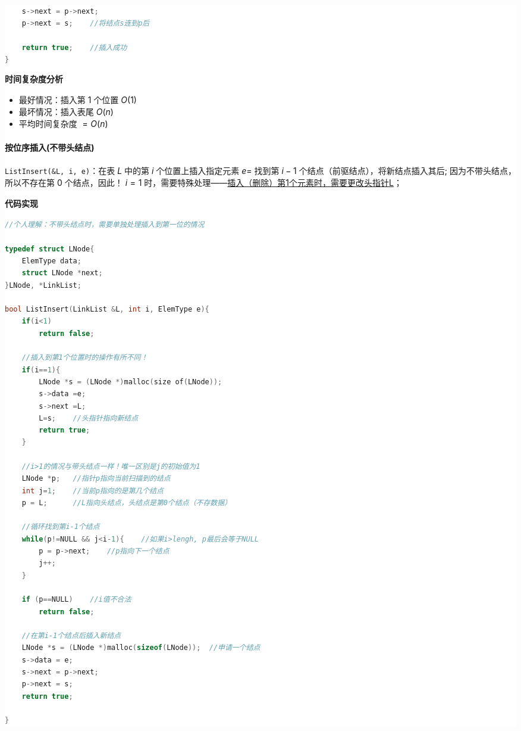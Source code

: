 ```c
	s->next = p->next;
	p->next = s;	//将结点s连到p后
	
	return true;	//插入成功
}
```

**时间复杂度分析**

* 最好情况：插入第 $1$ 个位置 $O(1)$
* 最坏情况：插入表尾 $O(n)$
* 平均时间复杂度 $= O(n)$

#### 按位序插入(不带头结点)

`ListInsert(&L, i, e)`：在表 $L$ 中的第 $i$ 个位置上插入指定元素 $e =$ 找到第 $i-1$ 个结点（前驱结点），将新结点插入其后; 因为不带头结点，所以不存在第 $0$ 个结点，因此！ $i=1$ 时，需要特殊处理——<u>插入（删除）第1个元素时，需要更改头指针L</u>；

**代码实现**

```c
//个人理解：不带头结点时，需要单独处理插入到第一位的情况

typedef struct LNode{
	ElemType data;
	struct LNode *next;
}LNode, *LinkList;

bool ListInsert(LinkList &L, int i, ElemType e){
	if(i<1)
		return false;
	
	//插入到第1个位置时的操作有所不同！
	if(i==1){
		LNode *s = (LNode *)malloc(size of(LNode));
		s->data =e;
		s->next =L;
		L=s;	//头指针指向新结点
		return true;
	}

	//i>1的情况与带头结点一样！唯一区别是j的初始值为1
	LNode *p;	//指针p指向当前扫描到的结点 
	int j=1;	//当前p指向的是第几个结点
	p = L;		//L指向头结点，头结点是第0个结点（不存数据）

	//循环找到第i-1个结点
	while(p!=NULL && j<i-1){	//如果i>lengh, p最后会等于NULL
		p = p->next;	//p指向下一个结点
		j++;
	}

	if (p==NULL)	//i值不合法
		return false;
	
	//在第i-1个结点后插入新结点
	LNode *s = (LNode *)malloc(sizeof(LNode));	//申请一个结点
	s->data = e;
	s->next = p->next;
	p->next = s;		  
	return true;

}
```
